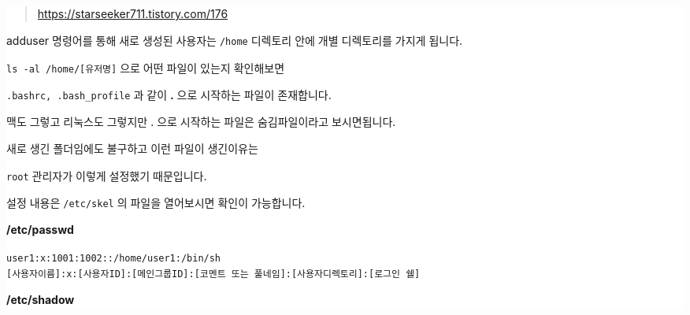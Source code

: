 > https://starseeker711.tistory.com/176 



adduser 명령어를 통해 새로 생성된 사용자는 `/home` 디렉토리 안에 개별 디렉토리를 가지게 됩니다.

`ls -al /home/[유저명]` 으로 어떤 파일이 있는지 확인해보면

`.bashrc, .bash_profile` 과 같이 **.** 으로 시작하는 파일이 존재합니다.

맥도 그렇고 리눅스도 그렇지만 . 으로 시작하는  파일은 숨김파일이라고 보시면됩니다.



새로 생긴  폴더임에도 불구하고 이런 파일이 생긴이유는 

`root`  관리자가 이렇게 설정했기 때문입니다. 

설정 내용은 `/etc/skel`  의 파일을 열어보시면 확인이 가능합니다.





**/etc/passwd**

```
user1:x:1001:1002::/home/user1:/bin/sh
[사용자이름]:x:[사용자ID]:[메인그룹ID]:[코멘트 또는 풀네임]:[사용자디렉토리]:[로그인 쉘]
```





**/etc/shadow**

